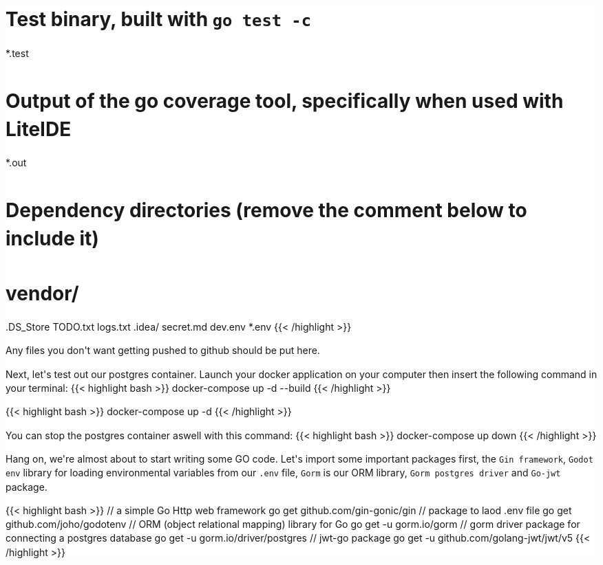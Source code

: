 # Test binary, built with `go test -c`
*.test

# Output of the go coverage tool, specifically when used with LiteIDE
*.out

# Dependency directories (remove the comment below to include it)
# vendor/
.DS_Store
TODO.txt
logs.txt
.idea/
secret.md
dev.env
*.env
{{< /highlight >}}

Any files you don't want getting pushed to github should be put here.

Next, let's test out our postgres container. Launch your docker application on your computer then insert the following command in your terminal:
{{< highlight bash >}}
docker-compose up -d --build
{{< /highlight >}}

{{< highlight bash >}}
docker-compose up -d
{{< /highlight >}}

You can stop the postgres container aswell with this command:
{{< highlight bash >}}
docker-compose up down
{{< /highlight >}}

Hang on, we're almost about to start writing some GO code. Let's import some important packages first, the `Gin framework`, `Godotenv` library for loading environmental variables from our `.env` file, `Gorm` is our ORM library, `Gorm postgres driver` and `Go-jwt` package.

{{< highlight bash >}}
// a simple Go Http web framework
go get github.com/gin-gonic/gin
// package to laod .env file
go get	github.com/joho/godotenv
// ORM (object relational mapping) library for Go
go get -u gorm.io/gorm
// gorm driver package for connecting a postgres database
go get -u gorm.io/driver/postgres
// jwt-go package
go get -u github.com/golang-jwt/jwt/v5
{{< /highlight >}}
